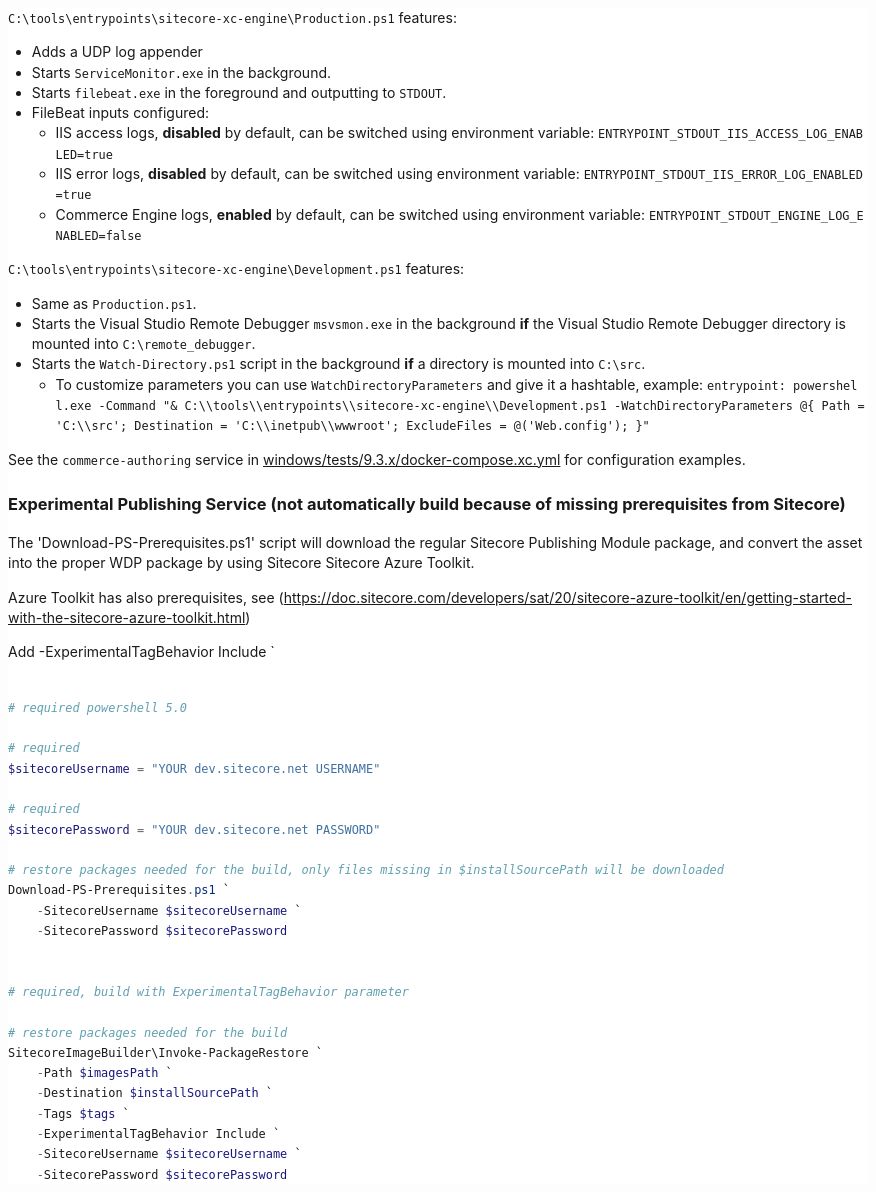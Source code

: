 `C:\tools\entrypoints\sitecore-xc-engine\Production.ps1` features:

- Adds a UDP log appender
- Starts `ServiceMonitor.exe` in the background.
- Starts `filebeat.exe` in the foreground and outputting to `STDOUT`.
- FileBeat inputs configured:
  - IIS access logs, **disabled** by default, can be switched using environment variable: `ENTRYPOINT_STDOUT_IIS_ACCESS_LOG_ENABLED=true`
  - IIS error logs, **disabled** by default, can be switched using environment variable: `ENTRYPOINT_STDOUT_IIS_ERROR_LOG_ENABLED=true`
  - Commerce Engine logs, **enabled** by default, can be switched using environment variable: `ENTRYPOINT_STDOUT_ENGINE_LOG_ENABLED=false`

`C:\tools\entrypoints\sitecore-xc-engine\Development.ps1` features:

- Same as `Production.ps1`.
- Starts the Visual Studio Remote Debugger `msvsmon.exe` in the background **if** the Visual Studio Remote Debugger directory is mounted into `C:\remote_debugger`.
- Starts the `Watch-Directory.ps1` script in the background **if** a directory is mounted into `C:\src`.
  - To customize parameters you can use `WatchDirectoryParameters` and give it a hashtable, example: `entrypoint: powershell.exe -Command "& C:\\tools\\entrypoints\\sitecore-xc-engine\\Development.ps1 -WatchDirectoryParameters @{ Path = 'C:\\src'; Destination = 'C:\\inetpub\\wwwroot'; ExcludeFiles = @('Web.config'); }"`

See the `commerce-authoring` service in [windows/tests/9.3.x/docker-compose.xc.yml](windows/tests/9.3.x/docker-compose.xc.yml) for configuration examples.

### Experimental Publishing Service (not automatically build because of missing prerequisites from Sitecore)

The 'Download-PS-Prerequisites.ps1' script will download the regular Sitecore Publishing Module package, and convert the asset into the proper WDP package by using Sitecore Sitecore Azure Toolkit.

Azure Toolkit has also prerequisites, see (https://doc.sitecore.com/developers/sat/20/sitecore-azure-toolkit/en/getting-started-with-the-sitecore-azure-toolkit.html)

Add  -ExperimentalTagBehavior Include `

```PowerShell

# required powershell 5.0

# required
$sitecoreUsername = "YOUR dev.sitecore.net USERNAME"

# required
$sitecorePassword = "YOUR dev.sitecore.net PASSWORD"

# restore packages needed for the build, only files missing in $installSourcePath will be downloaded
Download-PS-Prerequisites.ps1 `
    -SitecoreUsername $sitecoreUsername `
    -SitecorePassword $sitecorePassword


# required, build with ExperimentalTagBehavior parameter

# restore packages needed for the build
SitecoreImageBuilder\Invoke-PackageRestore `
    -Path $imagesPath `
    -Destination $installSourcePath `
    -Tags $tags `
    -ExperimentalTagBehavior Include `
    -SitecoreUsername $sitecoreUsername `
    -SitecorePassword $sitecorePassword

```